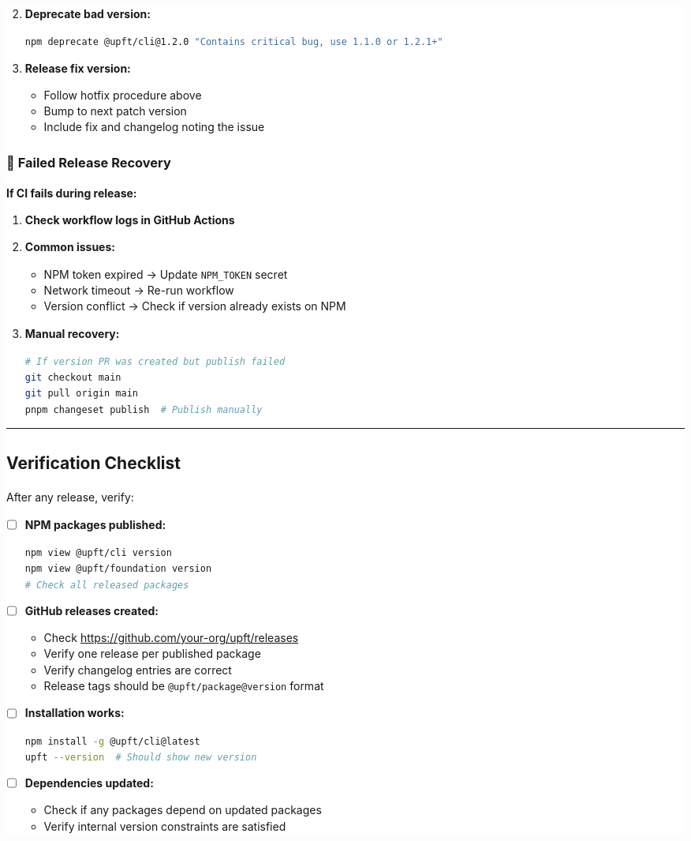 2. **Deprecate bad version:**
   ```bash
   npm deprecate @upft/cli@1.2.0 "Contains critical bug, use 1.1.0 or 1.2.1+"
   ```

3. **Release fix version:**
   - Follow hotfix procedure above
   - Bump to next patch version
   - Include fix and changelog noting the issue

### 🐛 **Failed Release Recovery**

**If CI fails during release:**

1. **Check workflow logs in GitHub Actions**
2. **Common issues:**
   - NPM token expired → Update `NPM_TOKEN` secret
   - Network timeout → Re-run workflow
   - Version conflict → Check if version already exists on NPM

3. **Manual recovery:**
   ```bash
   # If version PR was created but publish failed
   git checkout main
   git pull origin main
   pnpm changeset publish  # Publish manually
   ```

---

## Verification Checklist

After any release, verify:

- [ ] **NPM packages published:**
  ```bash
  npm view @upft/cli version
  npm view @upft/foundation version
  # Check all released packages
  ```

- [ ] **GitHub releases created:**
  - Check https://github.com/your-org/upft/releases
  - Verify one release per published package
  - Verify changelog entries are correct
  - Release tags should be `@upft/package@version` format

- [ ] **Installation works:**
  ```bash
  npm install -g @upft/cli@latest
  upft --version  # Should show new version
  ```

- [ ] **Dependencies updated:**
  - Check if any packages depend on updated packages
  - Verify internal version constraints are satisfied
